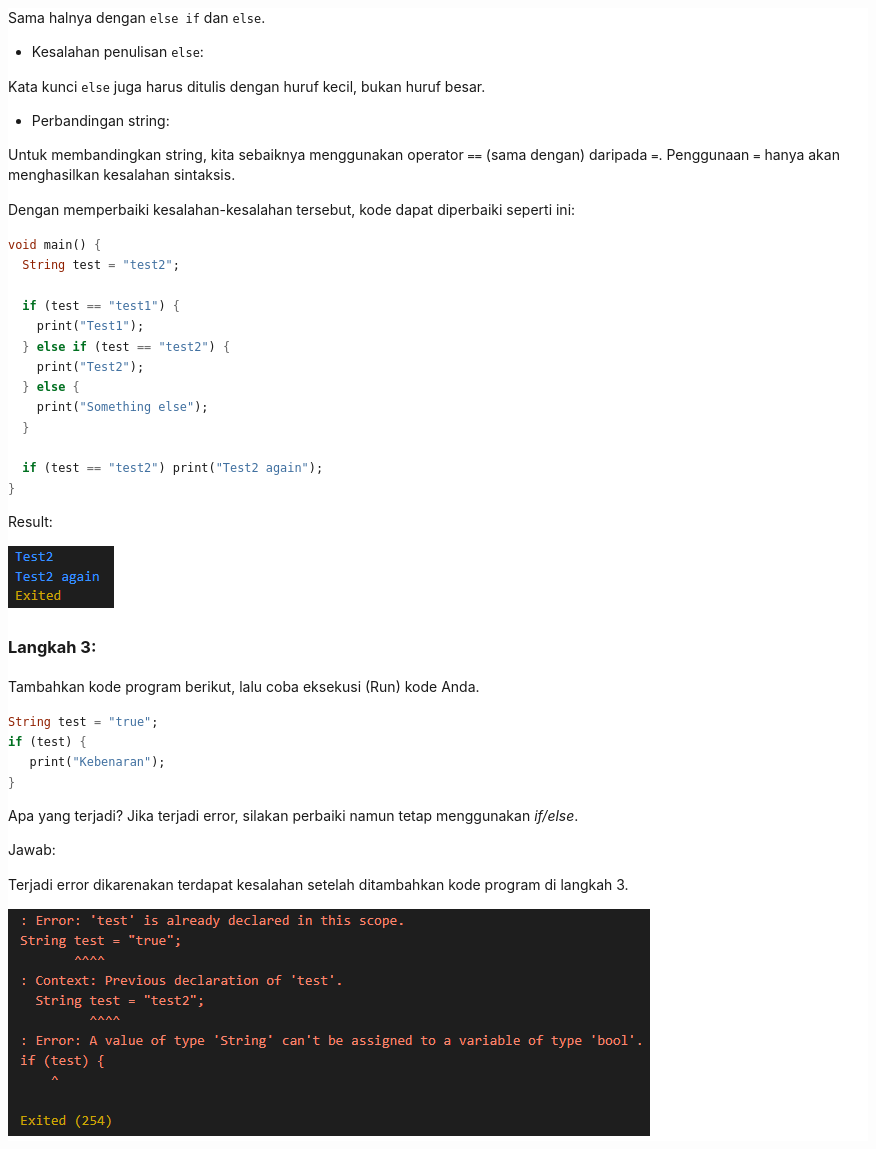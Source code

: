 Sama halnya dengan `else if` dan `else`.

- Kesalahan penulisan `else`:

Kata kunci `else` juga harus ditulis dengan huruf kecil, bukan huruf besar.

- Perbandingan string:

Untuk membandingkan string, kita sebaiknya menggunakan operator `==` (sama dengan) daripada `=`. Penggunaan `=` hanya akan menghasilkan kesalahan sintaksis.

Dengan memperbaiki kesalahan-kesalahan tersebut, kode dapat diperbaiki seperti ini:

```dart
void main() {
  String test = "test2";

  if (test == "test1") {
    print("Test1");
  } else if (test == "test2") {
    print("Test2");
  } else {
    print("Something else");
  }

  if (test == "test2") print("Test2 again");
}
```

Result:

![Output](docs/Praktikum%201/ss2.png)

### Langkah 3:

Tambahkan kode program berikut, lalu coba eksekusi (Run) kode Anda.

```dart
String test = "true";
if (test) {
   print("Kebenaran");
}
```

Apa yang terjadi? Jika terjadi error, silakan perbaiki namun tetap menggunakan *if/else*.

Jawab: 

Terjadi error dikarenakan terdapat kesalahan setelah ditambahkan kode program di langkah 3.

![Output](docs/Praktikum%201/ss3.png)

